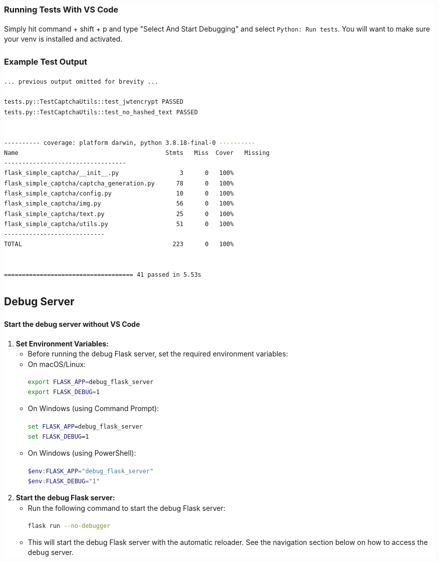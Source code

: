 ### Running Tests With VS Code

Simply hit command + shift + p and type "Select And Start Debugging" and select `Python: Run tests`. You will want to make sure your venv is installed and activated.

### Example Test Output

```bash
... previous output omitted for brevity ...

tests.py::TestCaptchaUtils::test_jwtencrypt PASSED
tests.py::TestCaptchaUtils::test_no_hashed_text PASSED


---------- coverage: platform darwin, python 3.8.18-final-0 ----------
Name                                         Stmts   Miss  Cover   Missing
----------------------------------
flask_simple_captcha/__init__.py                 3      0   100%
flask_simple_captcha/captcha_generation.py      78      0   100%
flask_simple_captcha/config.py                  10      0   100%
flask_simple_captcha/img.py                     56      0   100%
flask_simple_captcha/text.py                    25      0   100%
flask_simple_captcha/utils.py                   51      0   100%
----------------------------
TOTAL                                          223      0   100%


==================================== 41 passed in 5.53s
```

## Debug Server

#### **Start the debug server without VS Code**

1. **Set Environment Variables:**
   - Before running the debug Flask server, set the required environment variables:
   - On macOS/Linux:
     ```bash
     export FLASK_APP=debug_flask_server
     export FLASK_DEBUG=1
     ```
   - On Windows (using Command Prompt):
     ```cmd
     set FLASK_APP=debug_flask_server
     set FLASK_DEBUG=1
     ```
   - On Windows (using PowerShell):
     ```powershell
     $env:FLASK_APP="debug_flask_server"
     $env:FLASK_DEBUG="1"
     ```
2. **Start the debug Flask server:**
   - Run the following command to start the debug Flask server:
     ```bash
     flask run --no-debugger
     ```
   - This will start the debug Flask server with the automatic reloader. See the navigation section below on how to access the debug server.
